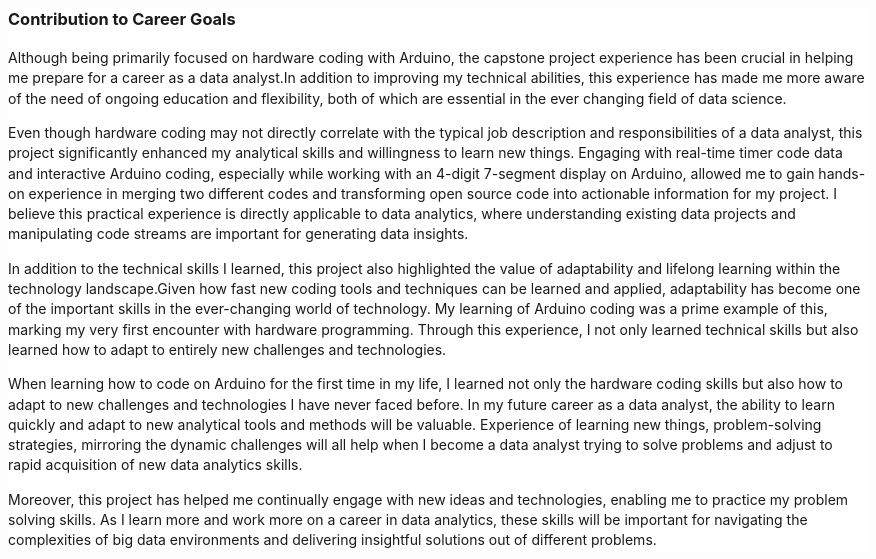   
  

### Contribution to Career Goals

Although being primarily focused on hardware coding with Arduino, the capstone project experience has been crucial in helping me prepare for a career as a data analyst.In addition to improving my technical abilities, this experience has made me more aware of the need of ongoing education and flexibility, both of which are essential in the ever changing field of data science.

Even though hardware coding may not directly correlate with the typical job description and responsibilities of a data analyst, this project significantly enhanced my analytical skills and willingness to learn new things. Engaging with real-time timer code data and interactive Arduino coding, especially while working with an 4-digit 7-segment display on Arduino, allowed me to gain hands-on experience in merging two different codes and transforming open source code into actionable information for my project. I believe this practical experience is directly applicable to data analytics, where understanding existing data projects and manipulating code streams are important for generating data insights.

In addition to the technical skills I learned, this project also highlighted the value of adaptability and lifelong learning within the technology landscape.Given how fast new coding tools and techniques can be learned and applied, adaptability has become one of the important skills in the ever-changing world of technology. My learning of Arduino coding was a prime example of this, marking my very first encounter with hardware programming. Through this experience, I not only learned technical skills but also learned how to adapt to entirely new challenges and technologies.

When learning how to code on Arduino for the first time in my life, I learned not only the hardware coding skills but also how to adapt to new challenges and technologies I have never faced before. In my future career as a data analyst, the ability to learn quickly and adapt to new analytical tools and methods will be valuable. Experience of learning new things, problem-solving strategies, mirroring the dynamic challenges will all help when I become a data analyst trying to solve problems and adjust to rapid acquisition of new data analytics skills.

Moreover, this project has helped me continually engage with new ideas and technologies, enabling me to practice my problem solving skills. As I learn more and work more on a career in data analytics, these skills will be important for navigating the complexities of big data environments and delivering insightful solutions out of different problems.

